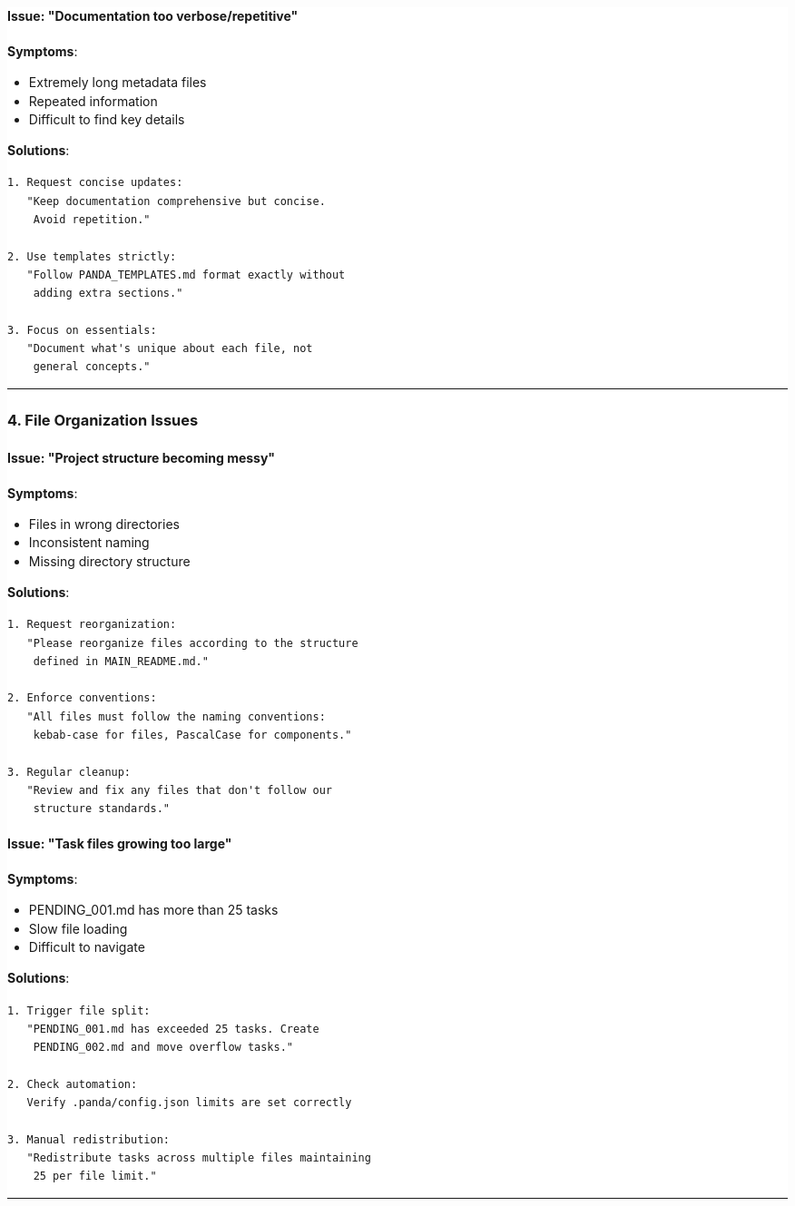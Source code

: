 #### Issue: "Documentation too verbose/repetitive"
**Symptoms**:
- Extremely long metadata files
- Repeated information
- Difficult to find key details

**Solutions**:
```
1. Request concise updates:
   "Keep documentation comprehensive but concise. 
    Avoid repetition."

2. Use templates strictly:
   "Follow PANDA_TEMPLATES.md format exactly without 
    adding extra sections."

3. Focus on essentials:
   "Document what's unique about each file, not 
    general concepts."
```

---

### 4. File Organization Issues

#### Issue: "Project structure becoming messy"
**Symptoms**:
- Files in wrong directories
- Inconsistent naming
- Missing directory structure

**Solutions**:
```
1. Request reorganization:
   "Please reorganize files according to the structure 
    defined in MAIN_README.md."

2. Enforce conventions:
   "All files must follow the naming conventions: 
    kebab-case for files, PascalCase for components."

3. Regular cleanup:
   "Review and fix any files that don't follow our 
    structure standards."
```

#### Issue: "Task files growing too large"
**Symptoms**:
- PENDING_001.md has more than 25 tasks
- Slow file loading
- Difficult to navigate

**Solutions**:
```
1. Trigger file split:
   "PENDING_001.md has exceeded 25 tasks. Create 
    PENDING_002.md and move overflow tasks."

2. Check automation:
   Verify .panda/config.json limits are set correctly

3. Manual redistribution:
   "Redistribute tasks across multiple files maintaining 
    25 per file limit."
```

---